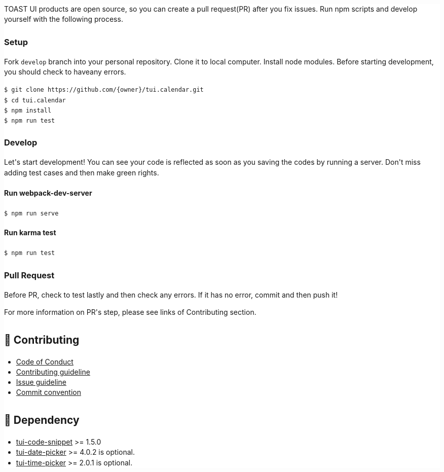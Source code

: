 TOAST UI products are open source, so you can create a pull request(PR) after you fix issues.
Run npm scripts and develop yourself with the following process.

### Setup

Fork `develop` branch into your personal repository.
Clone it to local computer. Install node modules.
Before starting development, you should check to haveany errors.

``` sh
$ git clone https://github.com/{owner}/tui.calendar.git
$ cd tui.calendar
$ npm install
$ npm run test
```

### Develop

Let's start development!
You can see your code is reflected as soon as you saving the codes by running a server.
Don't miss adding test cases and then make green rights.

#### Run webpack-dev-server

``` sh
$ npm run serve
```

#### Run karma test

``` sh
$ npm run test
```

### Pull Request

Before PR, check to test lastly and then check any errors.
If it has no error, commit and then push it!

For more information on PR's step, please see links of Contributing section.

## 💬 Contributing

* [Code of Conduct](https://github.com/nhn/tui.calendar/blob/master/CODE_OF_CONDUCT.md)
* [Contributing guideline](https://github.com/nhn/tui.calendar/blob/master/CONTRIBUTING.md)
* [Issue guideline](https://github.com/nhn/tui.calendar/blob/master/docs/ISSUE_TEMPLATE.md)
* [Commit convention](https://github.com/nhn/tui.calendar/blob/master/docs/COMMIT_MESSAGE_CONVENTION.md)

## 🔩 Dependency

* [tui-code-snippet](https://github.com/nhn/tui.code-snippet) >= 1.5.0
* [tui-date-picker](https://github.com/nhn/tui.date-picker) >= 4.0.2 is optional.
* [tui-time-picker](https://github.com/nhn/tui.time-picker) >= 2.0.1 is optional.
